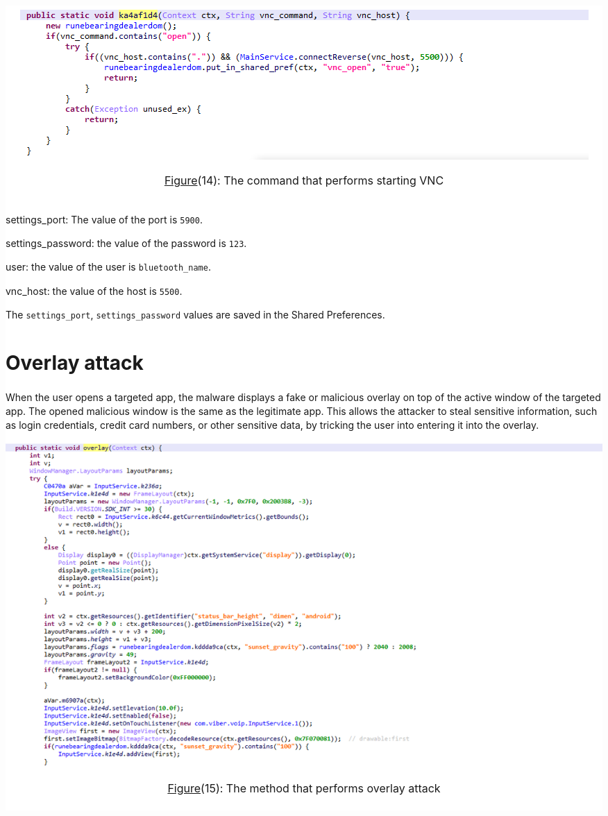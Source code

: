 <p align="center">
  <img src="/assets/images/MA/godfather/14.png" />
</p>
<center><font size="3"> <u>Figure</u>(14): The command that performs starting VNC<u></u> </font></center>
<br>

settings_port: The value of the port is `5900`.

settings_password: the value of the password is `123`. 

user: the value of the user is `bluetooth_name`.

vnc_host: the value of the host is `5500`.

The `settings_port`, `settings_password` values are saved in the  Shared Preferences.

# Overlay attack

When the user opens a targeted app, the malware displays a fake or malicious overlay on top of the active window of the targeted app. The opened malicious window is the same as the legitimate app. This allows the attacker to steal sensitive information, such as login credentials, credit card numbers, or other sensitive data, by tricking the user into entering it into the overlay.

<p align="center">
  <img src="/assets/images/MA/godfather/15.png" />
</p>
<center><font size="3"> <u>Figure</u>(15): The method that performs overlay attack<u></u> </font></center>
<br>